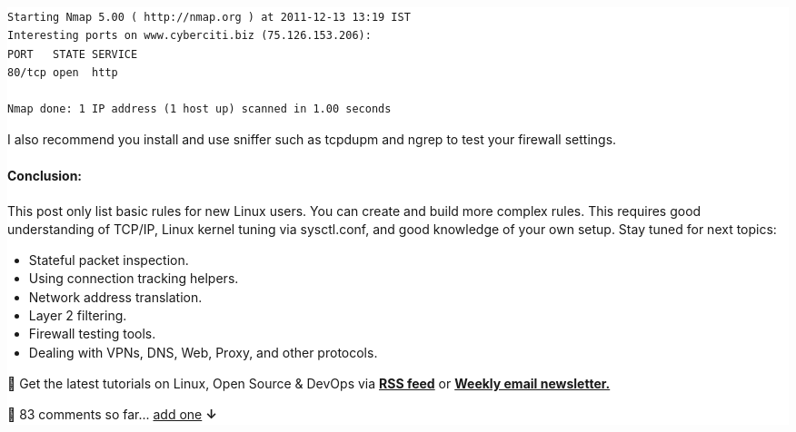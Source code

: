     Starting Nmap 5.00 ( http://nmap.org ) at 2011-12-13 13:19 IST
    Interesting ports on www.cyberciti.biz (75.126.153.206):
    PORT   STATE SERVICE
    80/tcp open  http

    Nmap done: 1 IP address (1 host up) scanned in 1.00 seconds

I also recommend you install and use sniffer such as tcpdupm and ngrep to test your firewall settings.

#### Conclusion:

This post only list basic rules for new Linux users. You can create and build more complex rules. This requires good understanding of TCP/IP, Linux kernel tuning via sysctl.conf, and good knowledge of your own setup. Stay tuned for next topics:

* Stateful packet inspection.
* Using connection tracking helpers.
* Network address translation.
* Layer 2 filtering.
* Firewall testing tools.
* Dealing with VPNs, DNS, Web, Proxy, and other protocols.

 🐧 Get the latest tutorials on Linux, Open Source & DevOps via **[RSS feed](https://www.cyberciti.biz/atom/atom.xml)** or **[Weekly email newsletter.](https://newsletter.cyberciti.biz/subscription?f=1ojtmiv8892KQzyMsTF4YPr1pPSAhX2rq7Qfe5DiHMgXwKo892di4MTWyOdd976343rcNR6LhdG1f7k9H8929kMNMdWu3g)**

 🐧 83 comments so far... [add one](https://www.cyberciti.biz/tips/linux-iptables-examples.html#respond) **↓**
